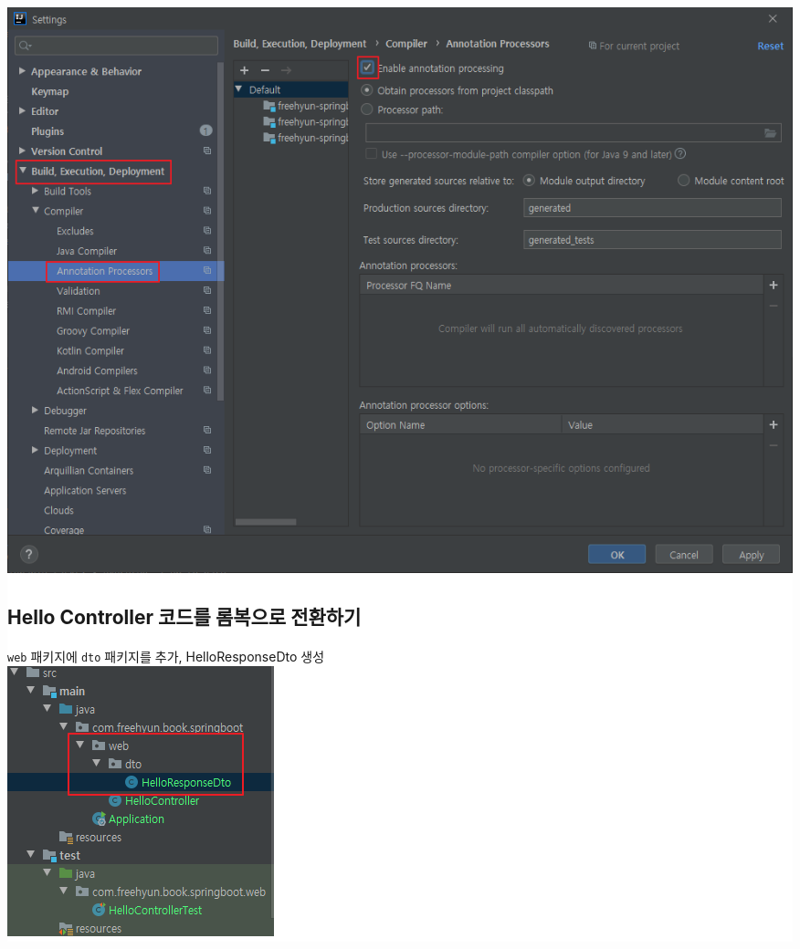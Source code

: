 [![그림 1-22](/assets/Web/AWS/2020-04-07-SpringBoot-AWS-02-img22.png)](/assets/Web/AWS/2020-04-07-SpringBoot-AWS-02-img22.png)  
  
## Hello Controller 코드를 롬복으로 전환하기  
`web` 패키지에 `dto` 패키지를 추가, HelloResponseDto 생성  
[![그림 1-19](/assets/Web/AWS/2020-04-07-SpringBoot-AWS-02-img19.png)](/assets/Web/AWS/2020-04-07-SpringBoot-AWS-02-img19.png)  
  